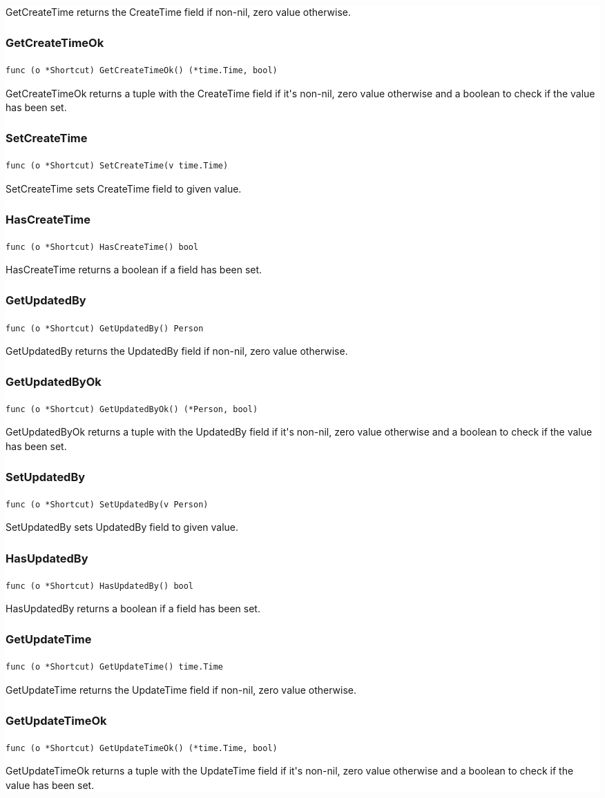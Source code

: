 GetCreateTime returns the CreateTime field if non-nil, zero value otherwise.

### GetCreateTimeOk

`func (o *Shortcut) GetCreateTimeOk() (*time.Time, bool)`

GetCreateTimeOk returns a tuple with the CreateTime field if it's non-nil, zero value otherwise
and a boolean to check if the value has been set.

### SetCreateTime

`func (o *Shortcut) SetCreateTime(v time.Time)`

SetCreateTime sets CreateTime field to given value.

### HasCreateTime

`func (o *Shortcut) HasCreateTime() bool`

HasCreateTime returns a boolean if a field has been set.

### GetUpdatedBy

`func (o *Shortcut) GetUpdatedBy() Person`

GetUpdatedBy returns the UpdatedBy field if non-nil, zero value otherwise.

### GetUpdatedByOk

`func (o *Shortcut) GetUpdatedByOk() (*Person, bool)`

GetUpdatedByOk returns a tuple with the UpdatedBy field if it's non-nil, zero value otherwise
and a boolean to check if the value has been set.

### SetUpdatedBy

`func (o *Shortcut) SetUpdatedBy(v Person)`

SetUpdatedBy sets UpdatedBy field to given value.

### HasUpdatedBy

`func (o *Shortcut) HasUpdatedBy() bool`

HasUpdatedBy returns a boolean if a field has been set.

### GetUpdateTime

`func (o *Shortcut) GetUpdateTime() time.Time`

GetUpdateTime returns the UpdateTime field if non-nil, zero value otherwise.

### GetUpdateTimeOk

`func (o *Shortcut) GetUpdateTimeOk() (*time.Time, bool)`

GetUpdateTimeOk returns a tuple with the UpdateTime field if it's non-nil, zero value otherwise
and a boolean to check if the value has been set.

